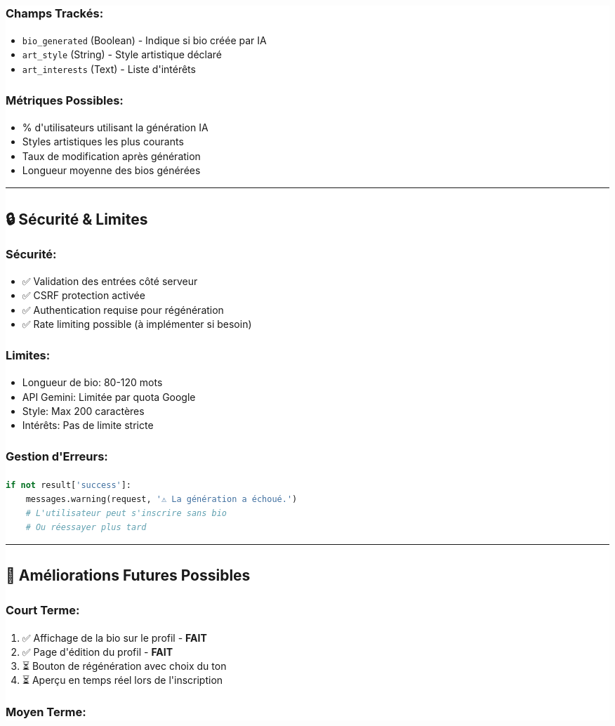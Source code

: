 ### **Champs Trackés:**

- `bio_generated` (Boolean) - Indique si bio créée par IA
- `art_style` (String) - Style artistique déclaré
- `art_interests` (Text) - Liste d'intérêts

### **Métriques Possibles:**

- % d'utilisateurs utilisant la génération IA
- Styles artistiques les plus courants
- Taux de modification après génération
- Longueur moyenne des bios générées

---

## 🔒 Sécurité & Limites

### **Sécurité:**

- ✅ Validation des entrées côté serveur
- ✅ CSRF protection activée
- ✅ Authentication requise pour régénération
- ✅ Rate limiting possible (à implémenter si besoin)

### **Limites:**

- Longueur de bio: 80-120 mots
- API Gemini: Limitée par quota Google
- Style: Max 200 caractères
- Intérêts: Pas de limite stricte

### **Gestion d'Erreurs:**

```python
if not result['success']:
    messages.warning(request, '⚠️ La génération a échoué.')
    # L'utilisateur peut s'inscrire sans bio
    # Ou réessayer plus tard
```

---

## 🎯 Améliorations Futures Possibles

### **Court Terme:**

1. ✅ Affichage de la bio sur le profil - **FAIT**
2. ✅ Page d'édition du profil - **FAIT**
3. ⏳ Bouton de régénération avec choix du ton
4. ⏳ Aperçu en temps réel lors de l'inscription

### **Moyen Terme:**
